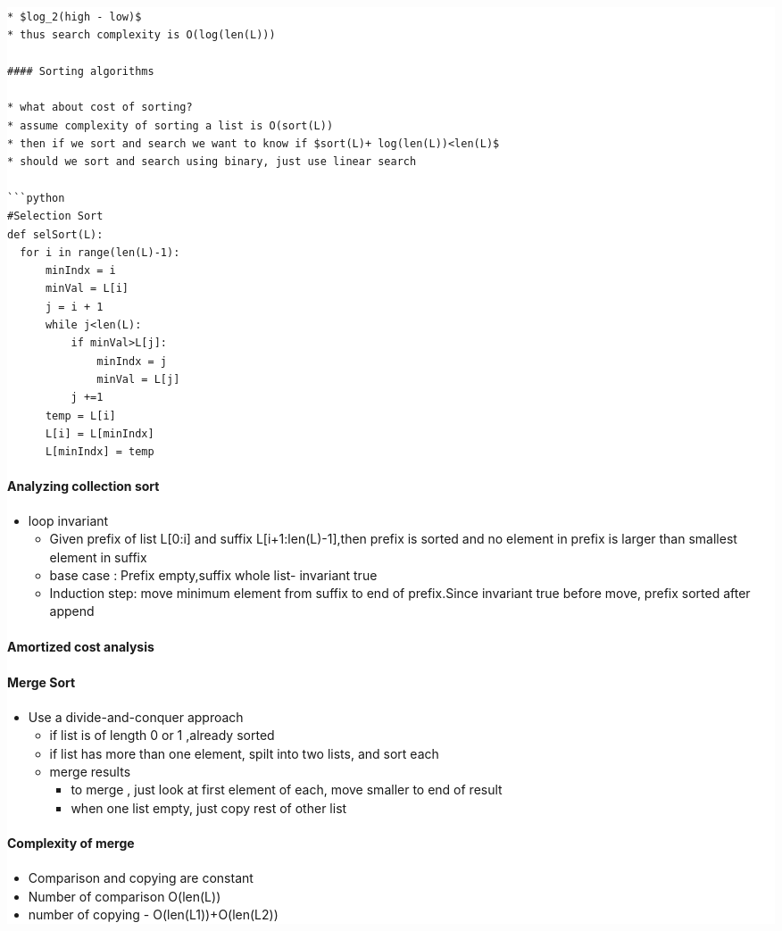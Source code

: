   ```
  * $log_2(high - low)$
  * thus search complexity is O(log(len(L)))

#### Sorting algorithms

* what about cost of sorting?
* assume complexity of sorting a list is O(sort(L))
* then if we sort and search we want to know if $sort(L)+ log(len(L))<len(L)$
  * should we sort and search using binary, just use linear search

```python
#Selection Sort
def selSort(L):
    for i in range(len(L)-1):
        minIndx = i
        minVal = L[i]
        j = i + 1
        while j<len(L):
            if minVal>L[j]:
                minIndx = j
                minVal = L[j]
            j +=1
        temp = L[i]
        L[i] = L[minIndx]
        L[minIndx] = temp
```

#### Analyzing collection sort 

* loop invariant
  * Given prefix of list L[0:i] and suffix L[i+1:len(L)-1],then prefix is sorted and no element in prefix is larger than smallest element in suffix 
  * base case : Prefix empty,suffix whole list- invariant true 
  * Induction step: move minimum element from suffix to end of prefix.Since invariant true before move, prefix sorted after append

#### Amortized cost analysis

#### Merge Sort

* Use a divide-and-conquer approach 
  * if list is of length 0 or 1 ,already sorted 
  * if list has more than one element, spilt into two lists, and sort each
  * merge results 
    * to merge , just look at first element of each, move smaller to end of result 
    * when one list empty, just copy rest of other list

#### Complexity of merge

* Comparison and copying are constant
* Number of comparison O(len(L))
* number of copying - O(len(L1))+O(len(L2))


[^1]: n 秘方
[^2]: n加密，编密码 /n 计划，阴谋 v 策划，图谋
[^3]: 逐次逼近
[^4]: 二分查找
[^5]: 常数时间
[^6]: 完全枚举
[^7]: 概念化
[^8]: 静态域 语汇域
[^9]: 祈求
[^10]: 驳回反对
[^11]: 淘汰
[^12]: 陷入困境
[^13]: 映射
[^20]: 因果不确定性